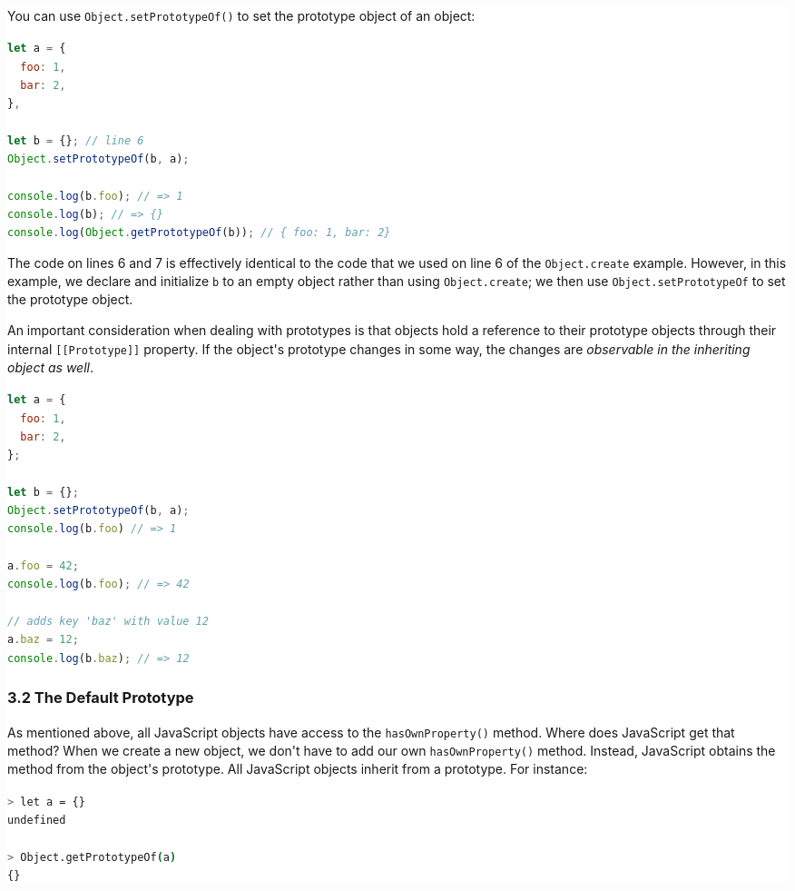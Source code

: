 You can use `Object.setPrototypeOf()` to set the prototype object of an object:

```js
let a = {
  foo: 1,
  bar: 2,
},

let b = {}; // line 6
Object.setPrototypeOf(b, a);

console.log(b.foo); // => 1
console.log(b); // => {}
console.log(Object.getPrototypeOf(b)); // { foo: 1, bar: 2}
```

The code on lines 6 and 7 is effectively identical to the code that we used on line 6 of the `Object.create` example. However, in this example, we declare and initialize `b` to an empty object rather than using `Object.create`; we then use `Object.setPrototypeOf` to set the prototype object.

An important consideration when dealing with prototypes is that objects hold a reference to their prototype objects through their internal `[[Prototype]]` property. If the object's prototype changes in some way, the changes are *observable in the inheriting object as well*.

```js
let a = {
  foo: 1,
  bar: 2,
};

let b = {};
Object.setPrototypeOf(b, a);
console.log(b.foo) // => 1

a.foo = 42;
console.log(b.foo); // => 42

// adds key 'baz' with value 12
a.baz = 12;
console.log(b.baz); // => 12
```

### 3.2 The Default Prototype

As mentioned above, all JavaScript objects have access to the `hasOwnProperty()` method. Where does JavaScript get that method? When we create a new object, we don't have to add our own `hasOwnProperty()` method. Instead, JavaScript obtains the method from the object's prototype. All JavaScript objects inherit from a prototype. For instance:

```sh
> let a = {}
undefined

> Object.getPrototypeOf(a)
{}
```
